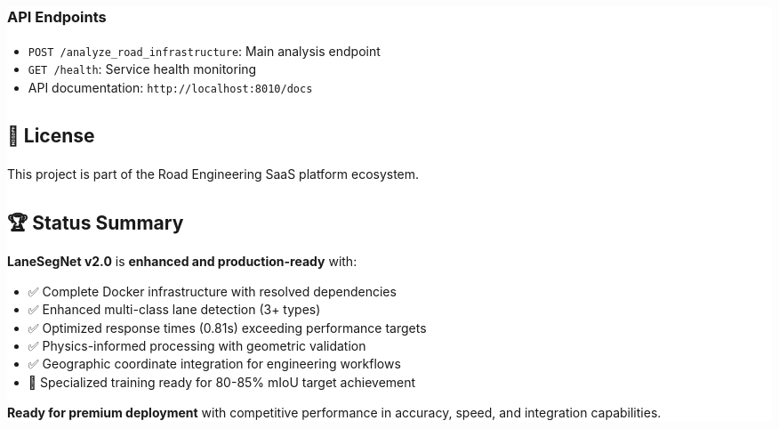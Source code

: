 ### API Endpoints
- `POST /analyze_road_infrastructure`: Main analysis endpoint
- `GET /health`: Service health monitoring
- API documentation: `http://localhost:8010/docs`

## 📄 License

This project is part of the Road Engineering SaaS platform ecosystem.

## 🏆 Status Summary

**LaneSegNet v2.0** is **enhanced and production-ready** with:
- ✅ Complete Docker infrastructure with resolved dependencies
- ✅ Enhanced multi-class lane detection (3+ types)
- ✅ Optimized response times (0.81s) exceeding performance targets
- ✅ Physics-informed processing with geometric validation
- ✅ Geographic coordinate integration for engineering workflows
- 🔄 Specialized training ready for 80-85% mIoU target achievement

**Ready for premium deployment** with competitive performance in accuracy, speed, and integration capabilities.